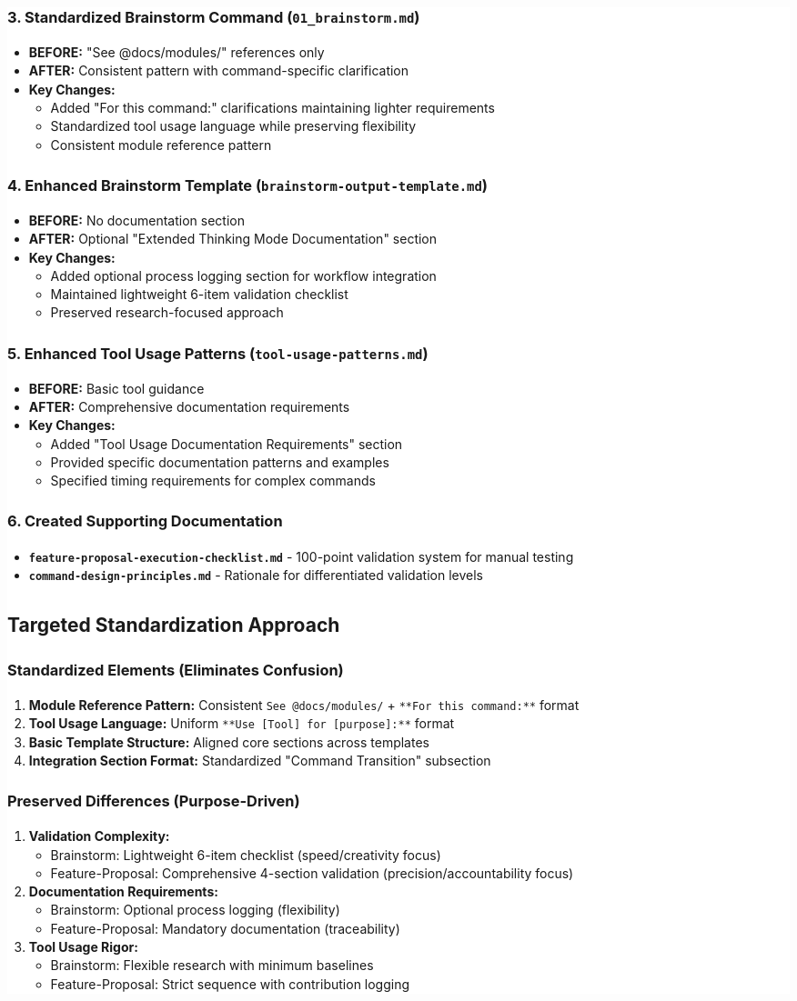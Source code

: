 ### 3. Standardized Brainstorm Command (`01_brainstorm.md`)
- **BEFORE:** "See @docs/modules/" references only
- **AFTER:** Consistent pattern with command-specific clarification
- **Key Changes:**
  - Added "For this command:" clarifications maintaining lighter requirements
  - Standardized tool usage language while preserving flexibility
  - Consistent module reference pattern

### 4. Enhanced Brainstorm Template (`brainstorm-output-template.md`)
- **BEFORE:** No documentation section
- **AFTER:** Optional "Extended Thinking Mode Documentation" section
- **Key Changes:**
  - Added optional process logging section for workflow integration
  - Maintained lightweight 6-item validation checklist
  - Preserved research-focused approach

### 5. Enhanced Tool Usage Patterns (`tool-usage-patterns.md`)
- **BEFORE:** Basic tool guidance
- **AFTER:** Comprehensive documentation requirements
- **Key Changes:**
  - Added "Tool Usage Documentation Requirements" section
  - Provided specific documentation patterns and examples
  - Specified timing requirements for complex commands

### 6. Created Supporting Documentation
- **`feature-proposal-execution-checklist.md`** - 100-point validation system for manual testing
- **`command-design-principles.md`** - Rationale for differentiated validation levels

## Targeted Standardization Approach

### Standardized Elements (Eliminates Confusion)
1. **Module Reference Pattern:** Consistent `See @docs/modules/` + `**For this command:**` format
2. **Tool Usage Language:** Uniform `**Use [Tool] for [purpose]:**` format  
3. **Basic Template Structure:** Aligned core sections across templates
4. **Integration Section Format:** Standardized "Command Transition" subsection

### Preserved Differences (Purpose-Driven)
1. **Validation Complexity:**
   - Brainstorm: Lightweight 6-item checklist (speed/creativity focus)
   - Feature-Proposal: Comprehensive 4-section validation (precision/accountability focus)
2. **Documentation Requirements:**
   - Brainstorm: Optional process logging (flexibility)
   - Feature-Proposal: Mandatory documentation (traceability)
3. **Tool Usage Rigor:**
   - Brainstorm: Flexible research with minimum baselines
   - Feature-Proposal: Strict sequence with contribution logging
